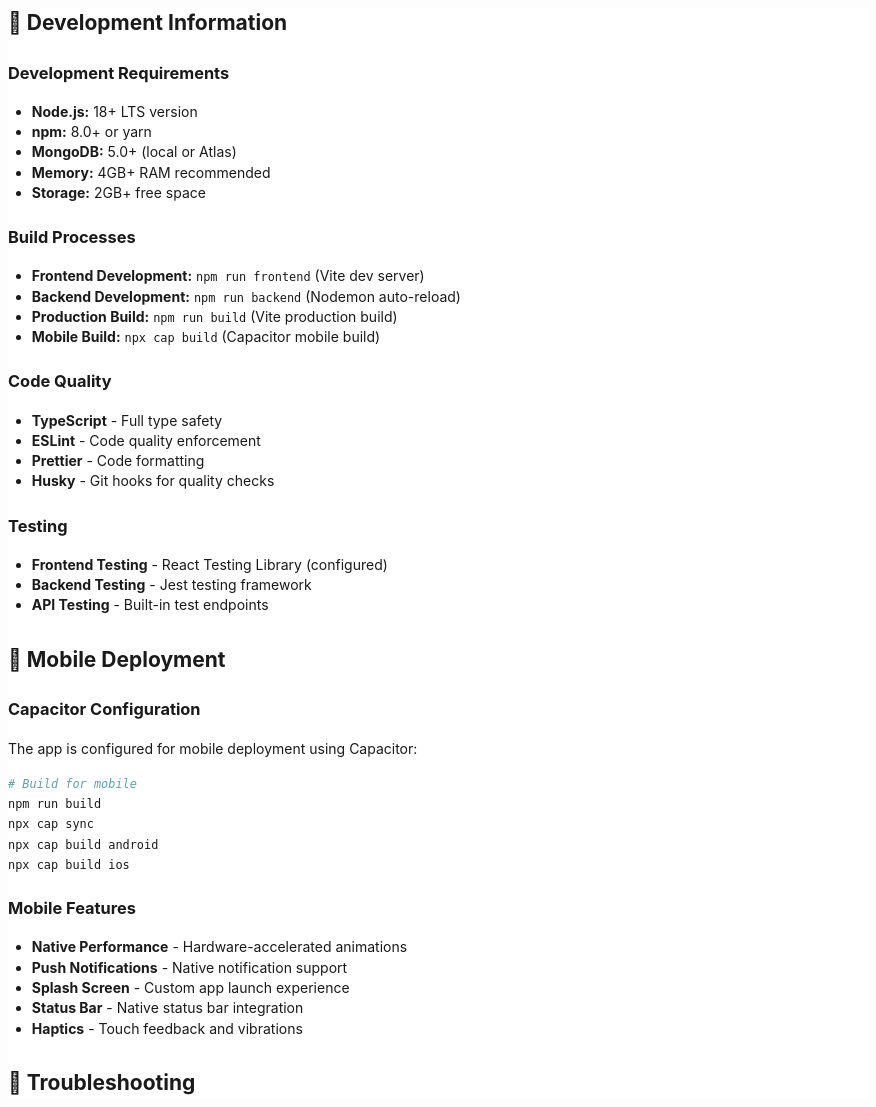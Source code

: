 ## 🚀 Development Information

### Development Requirements
- **Node.js:** 18+ LTS version
- **npm:** 8.0+ or yarn
- **MongoDB:** 5.0+ (local or Atlas)
- **Memory:** 4GB+ RAM recommended
- **Storage:** 2GB+ free space

### Build Processes
- **Frontend Development:** `npm run frontend` (Vite dev server)
- **Backend Development:** `npm run backend` (Nodemon auto-reload)
- **Production Build:** `npm run build` (Vite production build)
- **Mobile Build:** `npx cap build` (Capacitor mobile build)

### Code Quality
- **TypeScript** - Full type safety
- **ESLint** - Code quality enforcement
- **Prettier** - Code formatting
- **Husky** - Git hooks for quality checks

### Testing
- **Frontend Testing** - React Testing Library (configured)
- **Backend Testing** - Jest testing framework
- **API Testing** - Built-in test endpoints

## 📱 Mobile Deployment

### Capacitor Configuration
The app is configured for mobile deployment using Capacitor:

```bash
# Build for mobile
npm run build
npx cap sync
npx cap build android
npx cap build ios
```

### Mobile Features
- **Native Performance** - Hardware-accelerated animations
- **Push Notifications** - Native notification support
- **Splash Screen** - Custom app launch experience
- **Status Bar** - Native status bar integration
- **Haptics** - Touch feedback and vibrations

## 🔧 Troubleshooting
